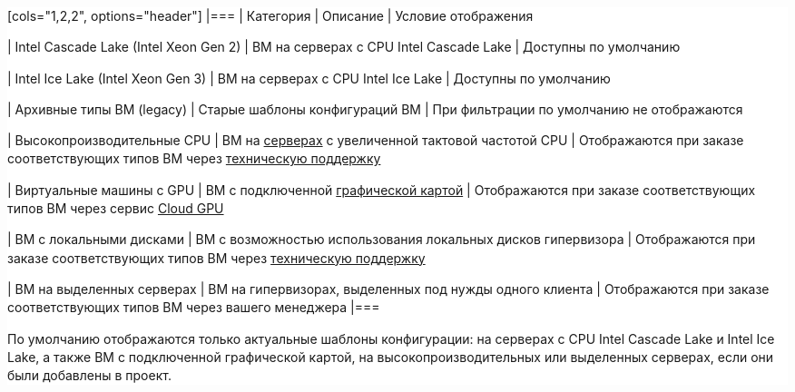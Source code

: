 [cols="1,2,2", options="header"]
|===
| Категория
| Описание
| Условие отображения

| Intel Cascade Lake (Intel Xeon Gen 2)
| ВМ на серверах с CPU Intel Cascade Lake
| Доступны по умолчанию

| Intel Ice Lake (Intel Xeon Gen 3)
| ВМ на серверах с CPU Intel Ice Lake
| Доступны по умолчанию

| Архивные типы ВМ (legacy)
| Старые шаблоны конфигураций ВМ
| При фильтрации по умолчанию не отображаются

| Высокопроизводительные CPU
| ВМ на [серверах](#pokoleniya_processorov) с увеличенной тактовой частотой CPU
| Отображаются при заказе соответствующих типов ВМ через [техническую поддержку](/ru/contacts)

| Виртуальные машины с GPU
| ВМ с подключенной [графической картой](../../../gpu/about/)
| Отображаются при заказе соответствующих типов ВМ через сервис [Cloud GPU](https://cloud.vk.com/cloud-gpu/)

| ВМ с локальными дисками
| ВМ с возможностью использования локальных дисков гипервизора
| Отображаются при заказе соответствующих типов ВМ через [техническую поддержку](/ru/contacts)

| ВМ на выделенных серверах
| ВМ на гипервизорах, выделенных под нужды одного клиента
| Отображаются при заказе соответствующих типов ВМ через вашего менеджера
|===

По умолчанию отображаются только актуальные шаблоны конфигурации: на серверах с CPU Intel Cascade Lake и Intel Ice Lake, а также ВМ с подключенной графической картой, на высокопроизводительных или выделенных серверах, если они были добавлены в проект.
